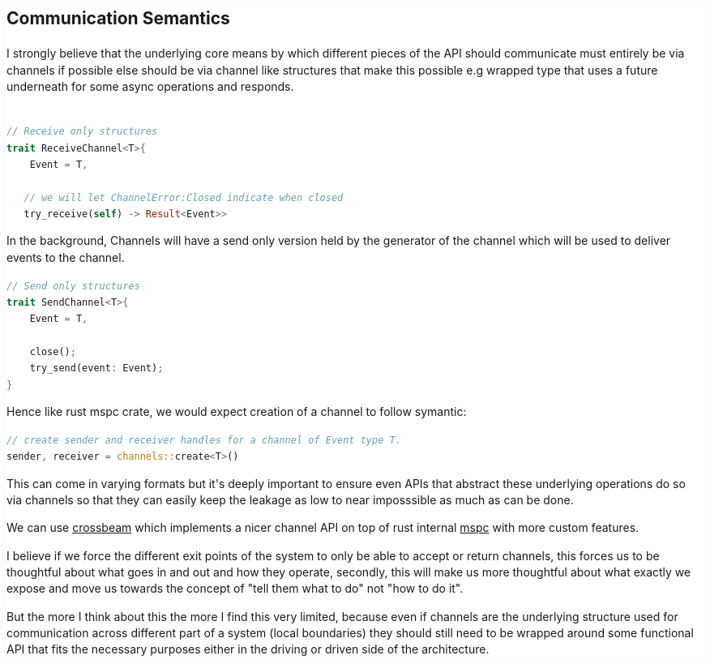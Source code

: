 ## Communication Semantics

I strongly believe that the underlying core means by which different pieces of the API should communicate must entirely be via channels if possible else should be via channel like structures that make this possible e.g wrapped type that uses a future underneath for some async operations and responds.

```rust

// Receive only structures
trait ReceiveChannel<T>{
    Event = T,

   // we will let ChannelError:Closed indicate when closed
   try_receive(self) -> Result<Event>>
```

In the background, Channels will have a send only version held by the generator of the channel which will be used to deliver events
to the channel.

```rust
// Send only structures
trait SendChannel<T>{
    Event = T,

    close();
    try_send(event: Event);
}
```

Hence like rust mspc crate, we would expect creation of a channel to follow symantic:

```rust
// create sender and receiver handles for a channel of Event type T.
sender, receiver = channels::create<T>()
```

This can come in varying formats but it's deeply important to ensure even APIs that abstract these underlying operations do so via channels so that they can easily keep the leakage as low to near imposssible as much as can be done.

We can use [crossbeam](https://github.com/crossbeam-rs/crossbeam) which implements a nicer channel API on top of rust internal [mspc](https://doc.rust-lang.org/std/sync/mpsc/) with more custom features.

I believe if we force the different exit points of the system to only be able to accept or return channels, this forces us to be thoughtful about what goes in and out and how they operate, secondly, this will make us more thoughtful about what exactly we expose and move us towards the concept of "tell them what to do" not "how to do it".

But the more I think about this the more I find this very limited, because even if channels are the underlying structure used for communication across different part of a system (local boundaries) they should still need to be wrapped around some functional API that fits the necessary purposes either in the driving or driven side of the architecture.
